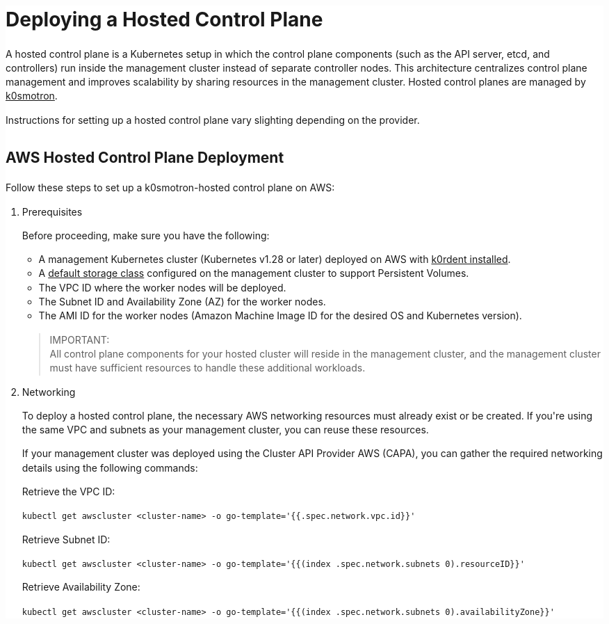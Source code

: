 # Deploying a Hosted Control Plane

A hosted control plane is a Kubernetes setup in which the control plane components (such as the API server, 
etcd, and controllers) run inside the management cluster instead of separate controller nodes. This 
architecture centralizes control plane management and improves scalability by sharing resources in the management cluster.
Hosted control planes are managed by [k0smotron](https://k0smotron.io/).

Instructions for setting up a hosted control plane vary slighting depending on the provider.

## AWS Hosted Control Plane Deployment

Follow these steps to set up a k0smotron-hosted control plane on AWS: 

1. Prerequisites

    Before proceeding, make sure you have the following:

    * A management Kubernetes cluster (Kubernetes v1.28 or later) deployed on AWS with [k0rdent installed](admin-installation.md).
    * A [default storage class](https://kubernetes.io/docs/tasks/administer-cluster/change-default-storage-class/) configured on the management cluster to support Persistent Volumes.
    * The VPC ID where the worker nodes will be deployed.
    * The Subnet ID and Availability Zone (AZ) for the worker nodes.
    * The AMI ID for the worker nodes (Amazon Machine Image ID for the desired OS and Kubernetes version).

    > IMPORTANT:  
    > All control plane components for your hosted cluster will reside in the management cluster, and the management cluster 
    > must have sufficient resources to handle these additional workloads.

2. Networking

    To deploy a hosted control plane, the necessary AWS networking resources must already exist or be created. If you're 
    using the same VPC and subnets as your management cluster, you can reuse these resources.

    If your management cluster was deployed using the Cluster API Provider AWS (CAPA), you can gather the required 
    networking details using the following commands:

    Retrieve the VPC ID:
    ```shell
    kubectl get awscluster <cluster-name> -o go-template='{{.spec.network.vpc.id}}'
    ```

    Retrieve Subnet ID:
    ```shell
    kubectl get awscluster <cluster-name> -o go-template='{{(index .spec.network.subnets 0).resourceID}}'
    ```

    Retrieve Availability Zone:
    ```shell
    kubectl get awscluster <cluster-name> -o go-template='{{(index .spec.network.subnets 0).availabilityZone}}'
    ```
